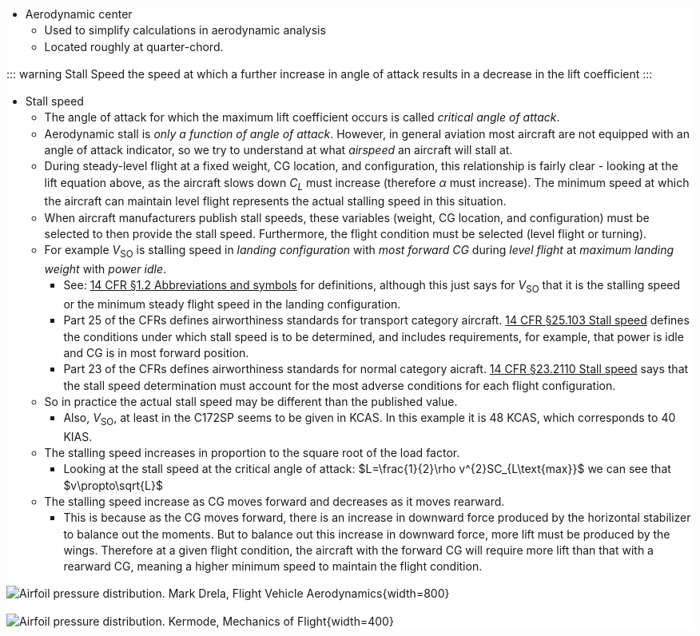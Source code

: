 * Aerodynamic center
  * Used to simplify calculations in aerodynamic analysis
  * Located roughly at quarter-chord.

::: warning Stall Speed
the speed at which a further increase in angle of attack results in a decrease in the lift coefficient
:::

* Stall speed
  * The angle of attack for which the maximum lift coefficient occurs is called *critical angle of attack*.
  * Aerodynamic stall is *only a function of angle of attack*. However, in general aviation most aircraft are not equipped with an angle of attack indicator, so we try to understand at what *airspeed* an aircraft will stall at.
  * During steady-level flight at a fixed weight, CG location, and configuration, this relationship is fairly clear - looking at the lift equation above, as the aircraft slows down $C_{L}$ must increase (therefore $\alpha$ must increase). The minimum speed at which the aircraft can maintain level flight represents the actual stalling speed in this situation.
  * When aircraft manufacturers publish stall speeds, these variables (weight, CG location, and configuration) must be selected to then provide the stall speed. Furthermore, the flight condition must be selected (level flight or turning).
  * For example $V_{\text{SO}}$ is stalling speed in *landing configuration* with *most forward CG* during *level flight* at *maximum landing weight* with *power idle*.
    * See: [14 CFR &sect;1.2 Abbreviations and symbols](https://www.ecfr.gov/current/title-14/chapter-I/subchapter-A/part-1/section-1.2) for definitions, although this just says for $V_{\text{SO}}$ that it is the stalling speed or the minimum steady flight speed in the landing configuration.
    * Part 25 of the CFRs defines airworthiness standards for transport category aircraft. [14 CFR &sect;25.103 Stall speed](https://www.ecfr.gov/current/title-14/chapter-I/subchapter-C/part-25/subpart-B/subject-group-ECFR14f0e2fcc647a42/section-25.103) defines the conditions under which stall speed is to be determined, and includes requirements, for example, that power is idle and CG is in most forward position.
    * Part 23 of the CFRs defines airworthiness standards for normal category aicraft. [14 CFR &sect;23.2110 Stall speed](https://www.ecfr.gov/current/title-14/chapter-I/subchapter-C/part-23/subpart-B/subject-group-ECFR0f27e01839859ea/section-23.2110) says that the stall speed determination must account for the most adverse conditions for each flight configuration.
  * So in practice the actual stall speed may be different than the published value.
    * Also, $V_{\text{SO}}$, at least in the C172SP seems to be given in KCAS. In this example it is 48 KCAS, which corresponds to 40 KIAS.
  * The stalling speed increases in proportion to the square root of the load factor.
    * Looking at the stall speed at the critical angle of attack: $L=\frac{1}{2}\rho v^{2}SC_{L\text{max}}$ we can see that $v\propto\sqrt{L}$
  * The stalling speed increase as CG moves forward and decreases as it moves rearward.
    * This is because as the CG moves forward, there is an increase in downward force produced by the horizontal stabilizer to balance out the moments. But to balance out this increase in downward force, more lift must be produced by the wings. Therefore at a given flight condition, the aircraft with the forward CG will require more lift than that with a rearward CG, meaning a higher minimum speed to maintain the flight condition.

![Airfoil pressure distribution. [Mark Drela, Flight Vehicle Aerodynamics](https://books.google.com/books?vid=ISBN0262526441)](/img/drela-figure-5-2.png){width=800}

![Airfoil pressure distribution. [Kermode, Mechanics of Flight](https://books.google.com/books?vid=ISBN1405823593)](/img/bernard-philpott-figure-3-8.png){width=400}
